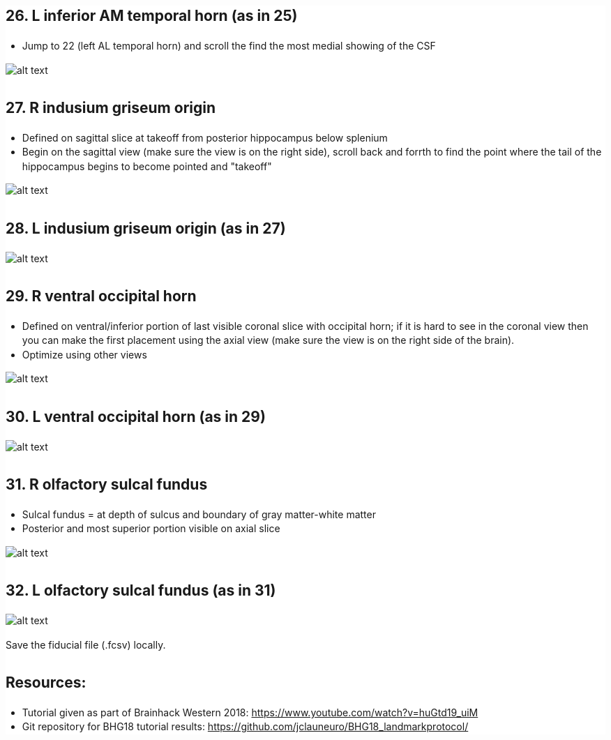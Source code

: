 ## 26. L inferior AM temporal horn (as in 25)
  * Jump to 22 (left AL temporal horn) and scroll the find the most medial showing of the CSF

![alt text](figures/26_LIAMTH.png	"26. L inferior AM temporal horn")

## 27. R indusium griseum origin
  * Defined on sagittal slice at takeoff from posterior hippocampus below splenium
  * Begin on the sagittal view (make sure the view is on the right side), scroll back and forrth to find the point where the tail of the hippocampus begins to become pointed and "takeoff"
  
![alt text](figures/27_RIGO.png	"27. R indusium griseum origin")
  
## 28. L indusium griseum origin (as in 27)

![alt text](figures/28_LIGO.png	"28. L indusium griseum origin")

## 29. R ventral occipital horn
  * Defined on ventral/inferior portion of last visible coronal slice with occipital horn; if it is hard to see in the coronal view then you can make the first placement using the axial view (make sure the view is on the right side of the brain).
  * Optimize using other views
  
![alt text](figures/29_RVOH.png	"29. R ventral occipital horn")
  
## 30. L ventral occipital horn (as in 29)

![alt text](figures/30_LVOH.png	"30. L ventral occipital horn")

## 31. R olfactory sulcal fundus
  * Sulcal fundus = at depth of sulcus and boundary of gray matter-white matter
  * Posterior and most superior portion visible on axial slice

![alt text](figures/31_ROSF.png	"31. R olfactory sulcal fundus")
  
## 32. L olfactory sulcal fundus (as in 31)

![alt text](figures/32_LOSF.png	"32. L olfactory sulcal fundus")

Save the fiducial file (.fcsv) locally.

## Resources:
* Tutorial given as part of Brainhack Western 2018: https://www.youtube.com/watch?v=huGtd19_uiM
* Git repository for BHG18 tutorial results: https://github.com/jclauneuro/BHG18_landmarkprotocol/
